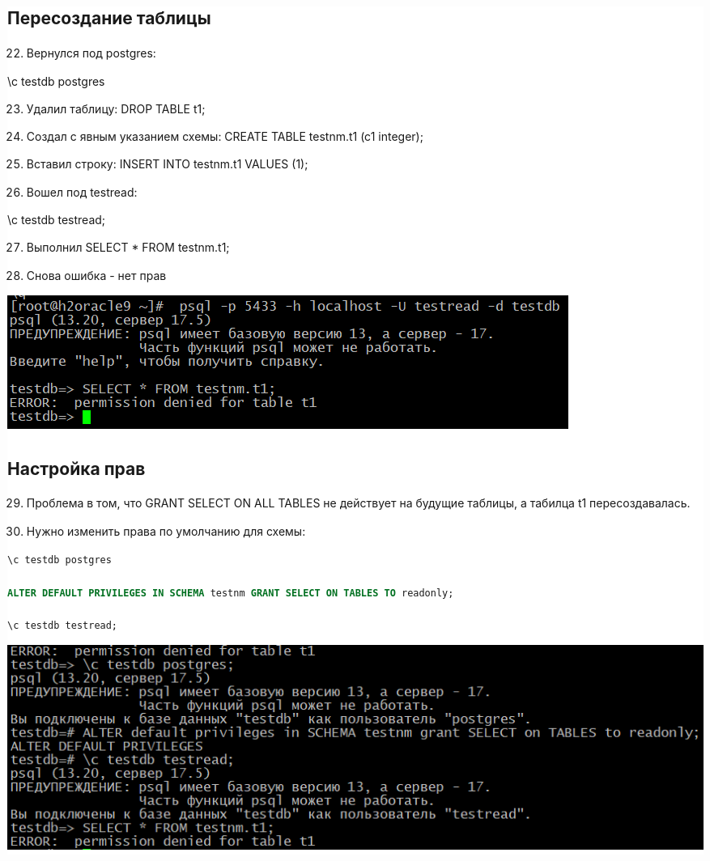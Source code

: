 ## Пересоздание таблицы

22. Вернулся под postgres:

 \c testdb postgres

23. Удалил таблицу: DROP TABLE t1;

24. Создал с явным указанием схемы: CREATE TABLE testnm.t1 (c1 integer);

25. Вставил строку: INSERT INTO testnm.t1 VALUES (1);

26. Вошел под testread:

\c testdb testread;

27. Выполнил SELECT * FROM testnm.t1;

28. Снова ошибка - нет прав

![alt text](image-3.png)

## Настройка прав

29. Проблема в том, что GRANT SELECT ON ALL TABLES не действует на будущие таблицы, а табилца t1 пересоздавалась.

30. Нужно изменить права по умолчанию для схемы:
```sql
\c testdb postgres

ALTER DEFAULT PRIVILEGES IN SCHEMA testnm GRANT SELECT ON TABLES TO readonly;

\c testdb testread;
```
![alt text](image-4.png)
